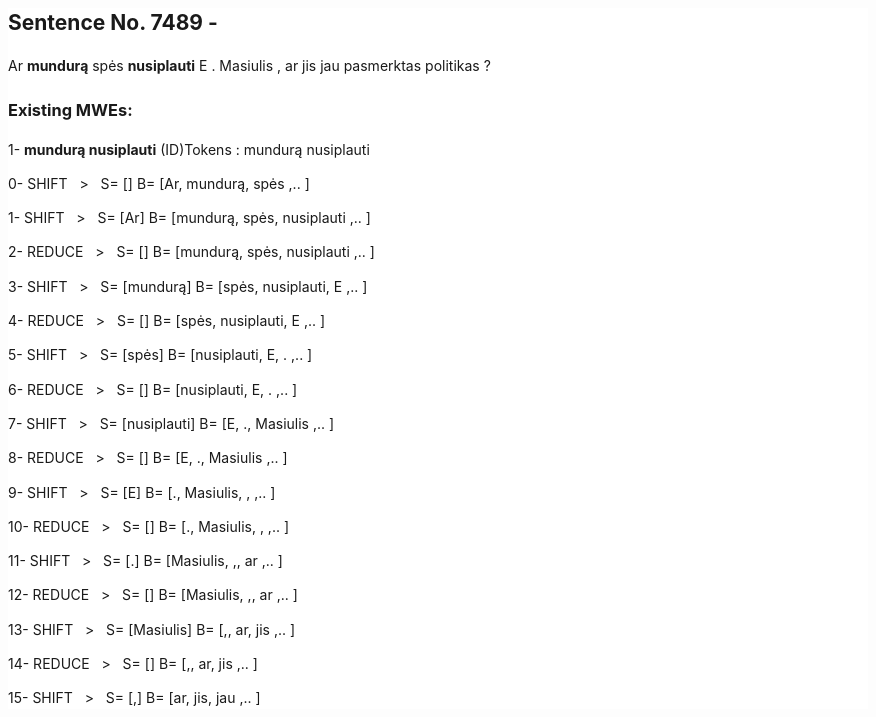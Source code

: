 ## Sentence No. 7489 - 
Ar **mundurą** spės **nusiplauti** E . Masiulis , ar jis jau pasmerktas politikas ? 
### Existing MWEs: 
1- **mundurą nusiplauti** (ID)Tokens : 
mundurą
nusiplauti





0- SHIFT&nbsp;&nbsp;&nbsp;>&nbsp;&nbsp;&nbsp;S= []   B= [Ar, mundurą, spės ,.. ]



1- SHIFT&nbsp;&nbsp;&nbsp;>&nbsp;&nbsp;&nbsp;S= [Ar]   B= [mundurą, spės, nusiplauti ,.. ]



2- REDUCE&nbsp;&nbsp;&nbsp;>&nbsp;&nbsp;&nbsp;S= []   B= [mundurą, spės, nusiplauti ,.. ]



3- SHIFT&nbsp;&nbsp;&nbsp;>&nbsp;&nbsp;&nbsp;S= [mundurą]   B= [spės, nusiplauti, E ,.. ]



4- REDUCE&nbsp;&nbsp;&nbsp;>&nbsp;&nbsp;&nbsp;S= []   B= [spės, nusiplauti, E ,.. ]



5- SHIFT&nbsp;&nbsp;&nbsp;>&nbsp;&nbsp;&nbsp;S= [spės]   B= [nusiplauti, E, . ,.. ]



6- REDUCE&nbsp;&nbsp;&nbsp;>&nbsp;&nbsp;&nbsp;S= []   B= [nusiplauti, E, . ,.. ]



7- SHIFT&nbsp;&nbsp;&nbsp;>&nbsp;&nbsp;&nbsp;S= [nusiplauti]   B= [E, ., Masiulis ,.. ]



8- REDUCE&nbsp;&nbsp;&nbsp;>&nbsp;&nbsp;&nbsp;S= []   B= [E, ., Masiulis ,.. ]



9- SHIFT&nbsp;&nbsp;&nbsp;>&nbsp;&nbsp;&nbsp;S= [E]   B= [., Masiulis, , ,.. ]



10- REDUCE&nbsp;&nbsp;&nbsp;>&nbsp;&nbsp;&nbsp;S= []   B= [., Masiulis, , ,.. ]



11- SHIFT&nbsp;&nbsp;&nbsp;>&nbsp;&nbsp;&nbsp;S= [.]   B= [Masiulis, ,, ar ,.. ]



12- REDUCE&nbsp;&nbsp;&nbsp;>&nbsp;&nbsp;&nbsp;S= []   B= [Masiulis, ,, ar ,.. ]



13- SHIFT&nbsp;&nbsp;&nbsp;>&nbsp;&nbsp;&nbsp;S= [Masiulis]   B= [,, ar, jis ,.. ]



14- REDUCE&nbsp;&nbsp;&nbsp;>&nbsp;&nbsp;&nbsp;S= []   B= [,, ar, jis ,.. ]



15- SHIFT&nbsp;&nbsp;&nbsp;>&nbsp;&nbsp;&nbsp;S= [,]   B= [ar, jis, jau ,.. ]
